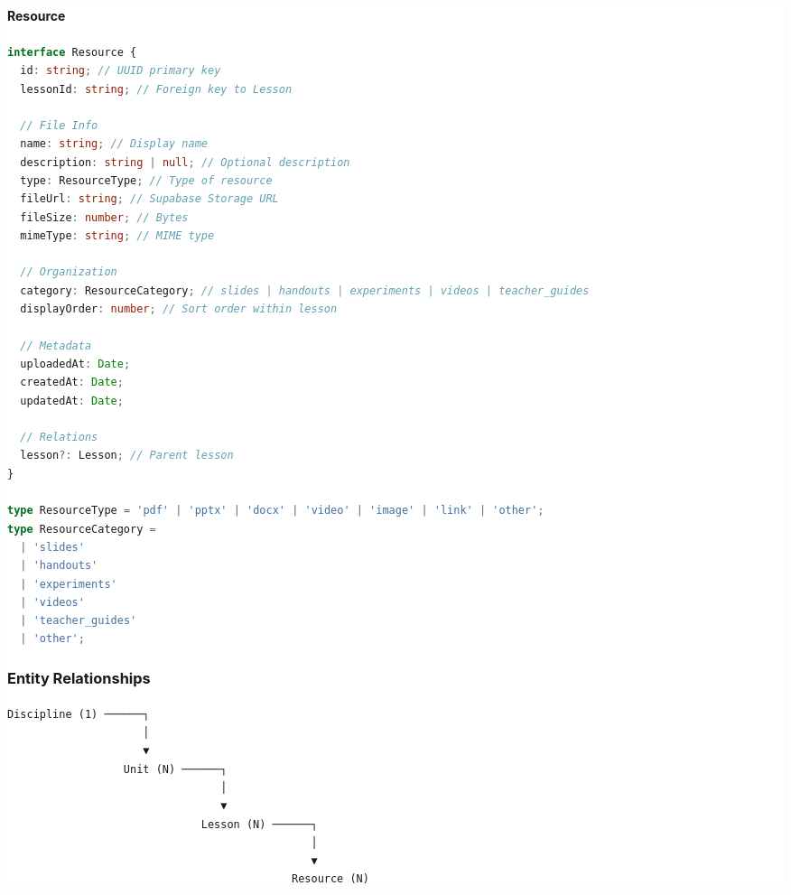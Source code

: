 #### Resource

```typescript
interface Resource {
  id: string; // UUID primary key
  lessonId: string; // Foreign key to Lesson

  // File Info
  name: string; // Display name
  description: string | null; // Optional description
  type: ResourceType; // Type of resource
  fileUrl: string; // Supabase Storage URL
  fileSize: number; // Bytes
  mimeType: string; // MIME type

  // Organization
  category: ResourceCategory; // slides | handouts | experiments | videos | teacher_guides
  displayOrder: number; // Sort order within lesson

  // Metadata
  uploadedAt: Date;
  createdAt: Date;
  updatedAt: Date;

  // Relations
  lesson?: Lesson; // Parent lesson
}

type ResourceType = 'pdf' | 'pptx' | 'docx' | 'video' | 'image' | 'link' | 'other';
type ResourceCategory =
  | 'slides'
  | 'handouts'
  | 'experiments'
  | 'videos'
  | 'teacher_guides'
  | 'other';
```

### Entity Relationships

```
Discipline (1) ──────┐
                     │
                     ▼
                  Unit (N) ──────┐
                                 │
                                 ▼
                              Lesson (N) ──────┐
                                               │
                                               ▼
                                            Resource (N)
```
